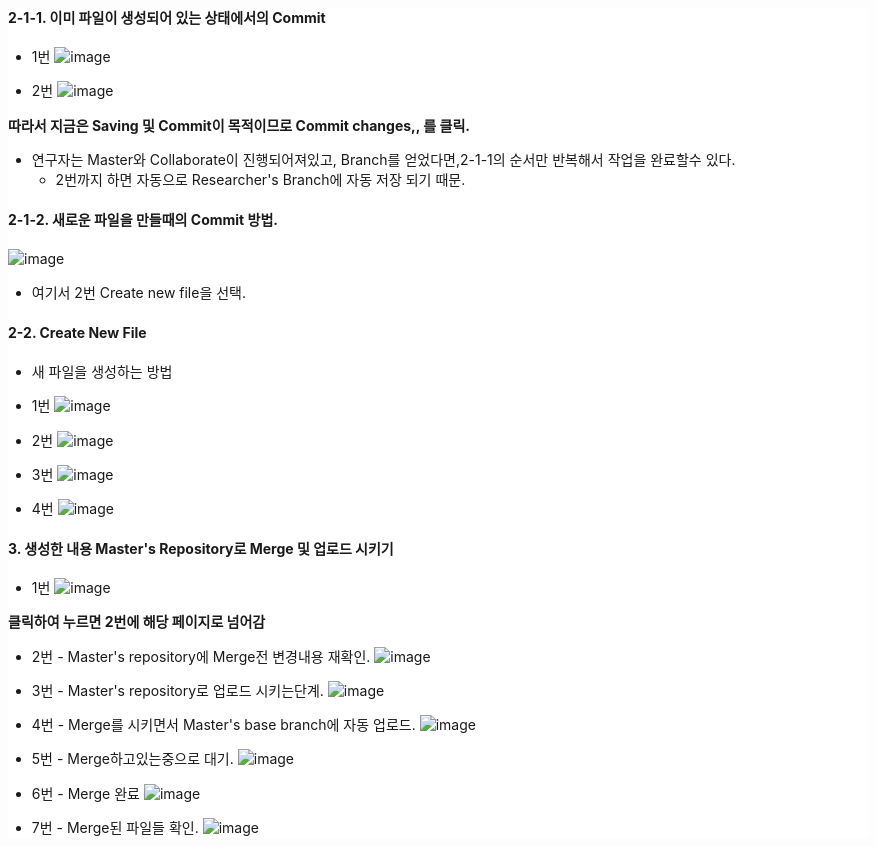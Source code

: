 #### 2-1-1. 이미 파일이 생성되어 있는 상태에서의 Commit

* 1번 
![image](https://github.com/chaenmoon02/GitHub-guideline/assets/145320727/d45f5ba5-c3e4-40cc-ad76-0065d2dd9b28)

* 2번
![image](https://github.com/chaenmoon02/GitHub-guideline/assets/145320727/348add59-2426-4c19-b435-f47f664a8f9c)

**따라서 지금은 Saving 및 Commit이 목적이므로 Commit changes,, 를 클릭.**
* 연구자는 Master와 Collaborate이 진행되어져있고, Branch를 얻었다면,2-1-1의 순서만 반복해서 작업을 완료할수 있다. <br>
  * 2번까지 하면 자동으로 Researcher's Branch에 자동 저장 되기 때문.


#### 2-1-2. 새로운 파일을 만들때의 Commit 방법.

![image](https://github.com/chaenmoon02/GitHub-guideline/assets/145320727/11f9d80d-69cb-4e71-a791-285c74f9bef8)

* 여기서 2번 Create new file을 선택.

#### 2-2. Create New File

* 새 파일을 생성하는 방법
* 1번
![image](https://github.com/chaenmoon02/GitHub-guideline/assets/145320727/6aa1d6b8-7b6b-4aba-bb9b-e49d21b34da3)

* 2번
![image](https://github.com/chaenmoon02/GitHub-guideline/assets/145320727/5337bb95-9512-40e4-9e57-9c909d6238a4)

* 3번
![image](https://github.com/chaenmoon02/GitHub-guideline/assets/145320727/9e3984fe-dc85-4ec0-8f5c-e0ab14512d07)

* 4번
![image](https://github.com/chaenmoon02/GitHub-guideline/assets/145320727/95c45d2e-3deb-4e79-b74d-b762aacbf801)

#### 3. 생성한 내용 Master's Repository로 Merge 및 업로드 시키기

* 1번
![image](https://github.com/chaenmoon02/GitHub-guideline/assets/145320727/6fa49810-784d-4770-81a9-b6e702b6c23d)

**클릭하여 누르면 2번에 해당 페이지로 넘어감**

* 2번 - Master's repository에 Merge전 변경내용 재확인. 
![image](https://github.com/chaenmoon02/GitHub-guideline/assets/145320727/21062d23-816a-489c-9d09-ceee6c6e06cb)

* 3번 - Master's repository로 업로드 시키는단계. 
![image](https://github.com/chaenmoon02/GitHub-guideline/assets/145320727/71a4e30f-6ae1-4e79-9d1f-75220cac72c9)

* 4번  - Merge를 시키면서 Master's base branch에 자동 업로드.
![image](https://github.com/chaenmoon02/GitHub-guideline/assets/145320727/bbbb5442-4044-4f75-b548-7e05bf8a379c)

* 5번 - Merge하고있는중으로 대기.
![image](https://github.com/chaenmoon02/GitHub-guideline/assets/145320727/ffd9152f-2b7d-4534-bc13-914500efdc7d)

* 6번 - Merge 완료
![image](https://github.com/chaenmoon02/GitHub-guideline/assets/145320727/89c703cb-e054-4643-b8c3-0e152ff7d55f)

* 7번 - Merge된 파일들 확인.
![image](https://github.com/chaenmoon02/GitHub-guideline/assets/145320727/eaba6c38-fdb6-4ad5-ac32-f412e6a65ea3)
